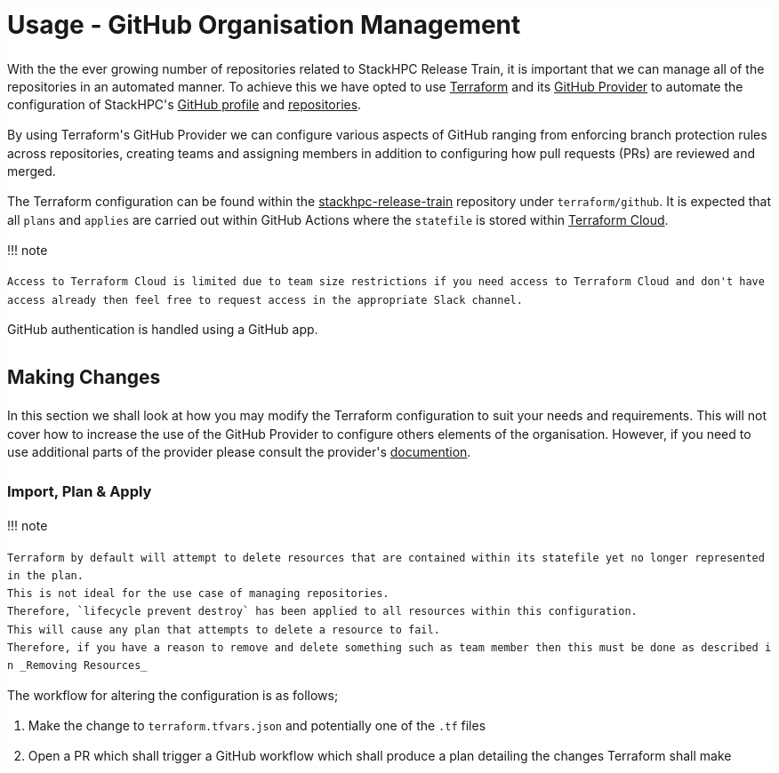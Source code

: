 # Usage - GitHub Organisation Management

With the the ever growing number of repositories related to StackHPC Release Train, it is important that we can manage all of the repositories in an automated manner.
To achieve this we have opted to use [Terraform](https://www.terraform.io/) and its [GitHub Provider](https://registry.terraform.io/providers/integrations/github/latest/docs) to automate the configuration of StackHPC's [GitHub profile](https://github.com/stackhpc/) and [repositories](https://github.com/orgs/stackhpc/repositories).

By using Terraform's GitHub Provider we can configure various aspects of GitHub ranging from enforcing branch protection rules across repositories, creating teams and assigning members in addition to configuring how pull requests (PRs) are reviewed and merged.

The Terraform configuration can be found within the [stackhpc-release-train](https://github.com/stackhpc/stackhpc-release-train) repository under `terraform/github`.
It is expected that all `plans` and `applies` are carried out within GitHub Actions where the `statefile` is stored within [Terraform Cloud](https://cloud.hashicorp.com/products/terraform).

!!! note

    Access to Terraform Cloud is limited due to team size restrictions if you need access to Terraform Cloud and don't have access already then feel free to request access in the appropriate Slack channel.

GitHub authentication is handled using a GitHub app.

## Making Changes

In this section we shall look at how you may modify the Terraform configuration to suit your needs and requirements.
This will not cover how to increase the use of the GitHub Provider to configure others elements of the organisation.
However, if you need to use additional parts of the provider please consult the provider's [documention](https://registry.terraform.io/providers/integrations/github/latest/docs).

### Import, Plan & Apply

!!! note

    Terraform by default will attempt to delete resources that are contained within its statefile yet no longer represented in the plan.
    This is not ideal for the use case of managing repositories.
    Therefore, `lifecycle prevent destroy` has been applied to all resources within this configuration.
    This will cause any plan that attempts to delete a resource to fail.
    Therefore, if you have a reason to remove and delete something such as team member then this must be done as described in _Removing Resources_

The workflow for altering the configuration is as follows; 

1. Make the change to `terraform.tfvars.json` and potentially one of the `.tf` files

2. Open a PR which shall trigger a GitHub workflow which shall produce a plan detailing the changes Terraform shall make
